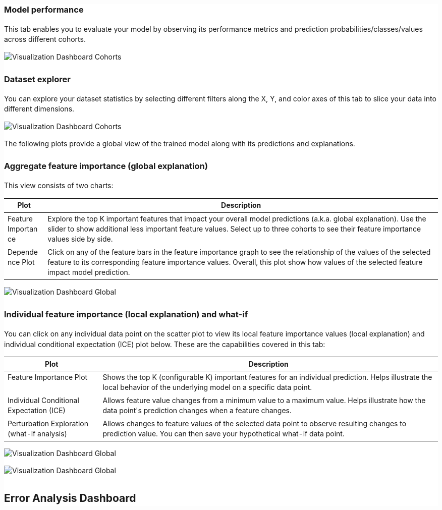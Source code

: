 ### Model performance

This tab enables you to evaluate your model by observing its performance metrics and prediction probabilities/classes/values across different cohorts.

![Visualization Dashboard Cohorts](https://raw.githubusercontent.com/microsoft/responsible-ai-widgets/main/img/Interpretability-ModelPerformance.png)

### Dataset explorer
You can explore your dataset statistics by selecting different filters along the X, Y, and color axes of this tab to slice your data into different dimensions.

![Visualization Dashboard Cohorts](https://raw.githubusercontent.com/microsoft/responsible-ai-widgets/main/img/Interpretability-DatasetExplorer.png)

The following plots provide a global view of the trained model along with its predictions and explanations.

### Aggregate feature importance (global explanation)

This view consists of two charts:

| Plot | Description |
| --- | --- |
| Feature Importance | Explore the top K important features that impact your overall model predictions (a.k.a. global explanation). Use the slider to show additional less important feature values. Select up to three cohorts to see their feature importance values side by side. |
| Dependence Plot | Click on any of the feature bars in the feature importance graph to see the relationship of the values of the selected feature to its corresponding feature importance values. Overall, this plot show how values of the selected feature impact model prediction. |

![Visualization Dashboard Global](https://raw.githubusercontent.com/microsoft/responsible-ai-widgets/main/img/Interpretability-GlobalExplanation.png)

### Individual feature importance (local explanation) and what-if

You can click on any individual data point on the scatter plot to view its local feature importance values (local explanation) and individual conditional expectation (ICE) plot below. These are the capabilities covered in this tab:

| Plot | Description |
| --- | --- |
| Feature Importance Plot | Shows the top K (configurable K) important features for an individual prediction. Helps illustrate the local behavior of the underlying model on a specific data point. |
| Individual Conditional Expectation (ICE) | Allows feature value changes from a minimum value to a maximum value. Helps illustrate how the data point's prediction changes when a feature changes. |
| Perturbation Exploration (what-if analysis) | Allows changes to feature values of the selected data point to observe resulting changes to prediction value. You can then save your hypothetical what-if data point. |

![Visualization Dashboard Global](https://raw.githubusercontent.com/microsoft/responsible-ai-widgets/main/img/Interpretability-LocalExplanation.png)

![Visualization Dashboard Global](https://raw.githubusercontent.com/microsoft/responsible-ai-widgets/main/img/Interpretability-WhatIf.gif)

<a name="error analysis dashboard "></a>

## Error Analysis Dashboard

